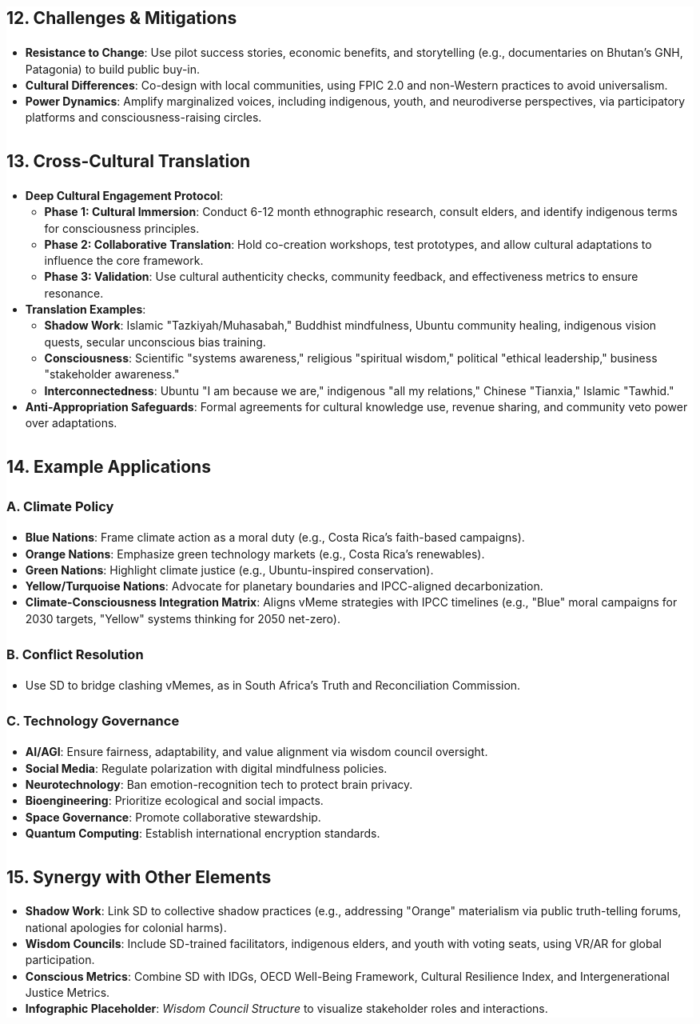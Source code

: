 ## 12. Challenges & Mitigations
- **Resistance to Change**: Use pilot success stories, economic benefits, and storytelling (e.g., documentaries on Bhutan’s GNH, Patagonia) to build public buy-in.
- **Cultural Differences**: Co-design with local communities, using FPIC 2.0 and non-Western practices to avoid universalism.
- **Power Dynamics**: Amplify marginalized voices, including indigenous, youth, and neurodiverse perspectives, via participatory platforms and consciousness-raising circles.

## 13. Cross-Cultural Translation
- **Deep Cultural Engagement Protocol**:
  - **Phase 1: Cultural Immersion**: Conduct 6-12 month ethnographic research, consult elders, and identify indigenous terms for consciousness principles.
  - **Phase 2: Collaborative Translation**: Hold co-creation workshops, test prototypes, and allow cultural adaptations to influence the core framework.
  - **Phase 3: Validation**: Use cultural authenticity checks, community feedback, and effectiveness metrics to ensure resonance.
- **Translation Examples**:
  - **Shadow Work**: Islamic "Tazkiyah/Muhasabah," Buddhist mindfulness, Ubuntu community healing, indigenous vision quests, secular unconscious bias training.
  - **Consciousness**: Scientific "systems awareness," religious "spiritual wisdom," political "ethical leadership," business "stakeholder awareness."
  - **Interconnectedness**: Ubuntu "I am because we are," indigenous "all my relations," Chinese "Tianxia," Islamic "Tawhid."
- **Anti-Appropriation Safeguards**: Formal agreements for cultural knowledge use, revenue sharing, and community veto power over adaptations.

## 14. Example Applications
### A. Climate Policy
- **Blue Nations**: Frame climate action as a moral duty (e.g., Costa Rica’s faith-based campaigns).
- **Orange Nations**: Emphasize green technology markets (e.g., Costa Rica’s renewables).
- **Green Nations**: Highlight climate justice (e.g., Ubuntu-inspired conservation).
- **Yellow/Turquoise Nations**: Advocate for planetary boundaries and IPCC-aligned decarbonization.
- **Climate-Consciousness Integration Matrix**: Aligns vMeme strategies with IPCC timelines (e.g., "Blue" moral campaigns for 2030 targets, "Yellow" systems thinking for 2050 net-zero).

### B. Conflict Resolution
- Use SD to bridge clashing vMemes, as in South Africa’s Truth and Reconciliation Commission.

### C. Technology Governance
- **AI/AGI**: Ensure fairness, adaptability, and value alignment via wisdom council oversight.
- **Social Media**: Regulate polarization with digital mindfulness policies.
- **Neurotechnology**: Ban emotion-recognition tech to protect brain privacy.
- **Bioengineering**: Prioritize ecological and social impacts.
- **Space Governance**: Promote collaborative stewardship.
- **Quantum Computing**: Establish international encryption standards.

## 15. Synergy with Other Elements
- **Shadow Work**: Link SD to collective shadow practices (e.g., addressing "Orange" materialism via public truth-telling forums, national apologies for colonial harms).
- **Wisdom Councils**: Include SD-trained facilitators, indigenous elders, and youth with voting seats, using VR/AR for global participation.
- **Conscious Metrics**: Combine SD with IDGs, OECD Well-Being Framework, Cultural Resilience Index, and Intergenerational Justice Metrics.
- **Infographic Placeholder**: *Wisdom Council Structure* to visualize stakeholder roles and interactions.
